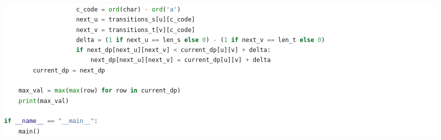 ```python
                    c_code = ord(char) - ord('a')
                    next_u = transitions_s[u][c_code]
                    next_v = transitions_t[v][c_code]
                    delta = (1 if next_u == len_s else 0) - (1 if next_v == len_t else 0)
                    if next_dp[next_u][next_v] < current_dp[u][v] + delta:
                        next_dp[next_u][next_v] = current_dp[u][v] + delta
        current_dp = next_dp

    max_val = max(max(row) for row in current_dp)
    print(max_val)

if __name__ == "__main__":
    main()
```
